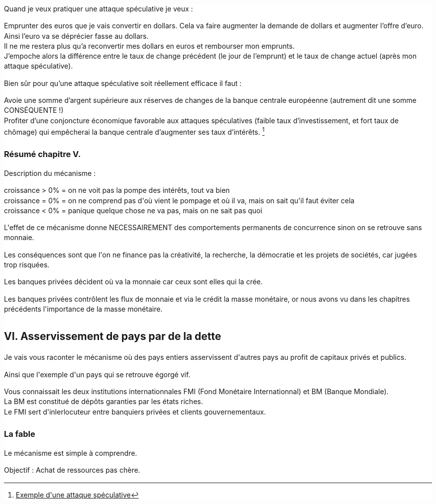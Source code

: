 Quand je veux pratiquer une attaque spéculative je veux :

Emprunter des euros que je vais convertir en dollars. Cela va faire augmenter la demande de dollars et augmenter l’offre d’euro.  
Ainsi l’euro va se déprécier fasse au dollars.  
Il ne me restera plus qu’a reconvertir mes dollars en euros et rembourser mon emprunts.  
J’empoche alors la différence entre le taux de change précédent (le jour de l’emprunt) et le taux de change actuel (après mon attaque spéculative).  

Bien sûr pour qu’une attaque spéculative soit réellement efficace il faut :

Avoie une somme d’argent supérieure aux réserves de changes de la banque centrale européenne (autrement dit une somme CONSÉQUENTE !)  
Profiter d’une conjoncture économique favorable aux attaques spéculatives (faible taux d’investissement, et fort taux de chômage) qui empêcherai la banque centrale d’augmenter ses taux d’intérêts. [^10]

[^10]: [Exemple d'une attaque spéculative](https://www.captaineconomics.fr/-comment-une-attaque-speculative-peut-faire-s-ecrouler-un-regime-de-change)

### Résumé chapitre V.

Description du mécanisme :

croissance > 0% = on ne voit pas la pompe des intérêts, tout va bien  
croissance = 0% = on ne comprend pas d'où vient le pompage et où il va, mais on sait qu'il faut éviter cela  
croissance < 0% = panique quelque chose ne va pas, mais on ne sait pas quoi

L'effet de ce mécanisme donne NECESSAIREMENT des comportements permanents de concurrence sinon on se retrouve sans monnaie.

Les conséquences sont que l'on ne finance pas la créativité, la recherche, la démocratie et les projets de sociétés, car jugées trop risquées.

Les banques privées décident où va la monnaie car ceux sont elles qui la crée.

Les banques privées contrôlent les flux de monnaie et via le crédit la masse monétaire, or nous avons vu dans les chapitres précédents l'importance de la masse monétaire.



## VI. Asservissement de pays par de la dette

Je vais vous raconter le mécanisme où des pays entiers asservissent d'autres pays au profit de capitaux privés et publics.

Ainsi que l'exemple d'un pays qui se retrouve égorgé vif.

Vous connaissait les deux institutions internationnales FMI (Fond Monétaire Internationnal) et BM (Banque Mondiale).  
La BM est constitué de dépôts garanties par les états riches.  
Le FMI sert d'inlerlocuteur entre banquiers privées et clients gouvernementaux.  

### La fable

Le mécanisme est simple à comprendre.

Objectif : Achat de ressources pas chère.


[^1]: [La crise de la tulipe, première bulle financière](https://www.cafedelabourse.com/dossiers/article/bulles-financieres-la-crise-de-la-tulipe).
[^2]: [John Law et la bulle du Mississippi en vidéo](https://iteroni.com/watch?v=a8MY9WizeUE).
[^3]: [La crise financière version Suédoise](https://journals.openedition.org/regulation/8931).
[^4]: [Comment faire sauter un pays lors d'une situation favorable](http://www.captaineconomics.fr/-comment-georges-soros-a-t-il-fait-sauter-la-banque-d-angleterre).
[^5]: [Princes of the Yen, en vidéo, en englais sous-titré, le cas du japon](https://iteroni.com/watch?v=p5Ac7ap_MAY).
[^6]: [Techniques de Goldman Sachs pour assécher la Grèce](https://lanticapitaliste.org/actualite/economie/comment-goldman-sachs-arnaque-la-grece).
[^7]: [La comptabilité en partie double](https://fr.wikipedia.org/wiki/Comptabilit%C3%A9_en_partie_double).
[^8]: [La monnaie & nous, page11, p15 et p29, à usage éducatif](https://www.citeco.fr/IMG/pdf/Livret_La_monnaie_nous.pdf)
[^9]: [Taux des banques centrales](https://forex.tradingsat.com/outils-forex/taux-banques-centrales/)